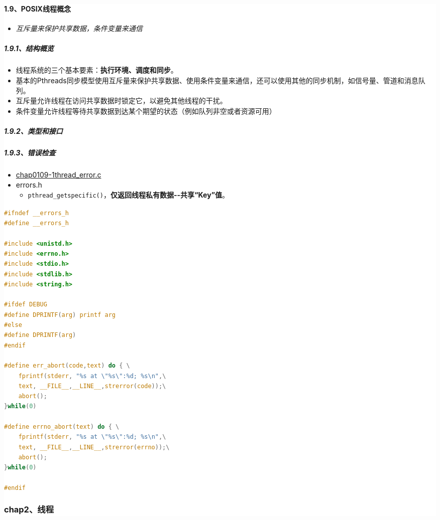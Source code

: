 #### 1.9、POSIX线程概念

+ *互斥量来保护共享数据，条件变量来通信*

##### 1.9.1、结构概览

+ 线程系统的三个基本要素：**执行环境、调度和同步**。
+ 基本的Pthreads同步模型使用互斥量来保护共享数据、使用条件变量来通信，还可以使用其他的同步机制，如信号量、管道和消息队列。
+ 互斥量允许线程在访问共享数据时锁定它，以避免其他线程的干扰。
+ 条件变量允许线程等待共享数据到达某个期望的状态（例如队列非空或者资源可用）

##### 1.9.2、类型和接口

##### 1.9.3、错误检查

+ [chap0109-1thread_error.c](https://gitee.com/fewolflion/BookNote/blob/master/01lioneloutput/23multithread/13POSIX%E5%A4%9A%E7%BA%BF%E7%A8%8B%E7%A8%8B%E5%BA%8F%E8%AE%BE%E8%AE%A1/chap01%E6%A6%82%E8%BF%B0/chap0109-1thread_error.c)
+ errors.h
  + `pthread_getspecific()`，**仅返回线程私有数据--共享“Key”值**。

```c
#ifndef __errors_h
#define __errors_h

#include <unistd.h>
#include <errno.h>
#include <stdio.h>
#include <stdlib.h>
#include <string.h>

#ifdef DEBUG
#define DPRINTF(arg) printf arg
#else
#define DPRINTF(arg)
#endif

#define err_abort(code,text) do { \
	fprintf(stderr, "%s at \"%s\":%d; %s\n",\
	text, __FILE__,__LINE__,strerror(code));\
	abort();
}while(0)

#define errno_abort(text) do { \
	fprintf(stderr, "%s at \"%s\":%d; %s\n",\
	text, __FILE__,__LINE__,strerror(errno));\
	abort();
}while(0)

#endif
```



### chap2、线程

